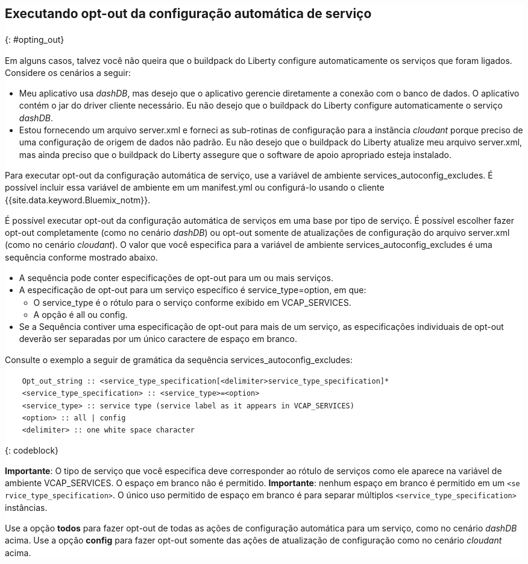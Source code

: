 ## Executando opt-out da configuração automática de serviço
{: #opting_out}

Em alguns casos, talvez você não queira que o buildpack do Liberty configure automaticamente os serviços que foram ligados. Considere os cenários a seguir:

* Meu aplicativo usa *dashDB*, mas desejo que o aplicativo gerencie diretamente a conexão com o banco de dados. O  aplicativo contém o jar do driver cliente necessário. Eu não desejo que o buildpack do Liberty configure automaticamente o serviço *dashDB*.
* Estou fornecendo um arquivo server.xml e forneci as sub-rotinas de configuração para a instância *cloudant*
porque preciso de uma configuração de origem de dados não padrão. Eu não desejo que o buildpack do Liberty atualize meu arquivo server.xml, mas ainda preciso que o buildpack do Liberty assegure que o software de apoio apropriado esteja instalado.

Para executar opt-out da configuração automática de serviço, use a variável de ambiente services_autoconfig_excludes. É
possível incluir essa variável de ambiente em um manifest.yml ou configurá-lo usando o cliente {{site.data.keyword.Bluemix_notm}}.

É possível executar opt-out da configuração automática de serviços em uma base por tipo de serviço. É possível escolher
fazer opt-out completamente (como no cenário *dashDB*) ou opt-out somente de atualizações de configuração do
arquivo server.xml (como no cenário *cloudant*). O valor que você especifica para a variável de ambiente
services_autoconfig_excludes é uma sequência conforme mostrado abaixo.

* A sequência pode conter especificações de opt-out para um ou mais serviços.
* A especificação de opt-out para um serviço específico é service_type=option, em que:
  * O service_type é o rótulo para o serviço conforme exibido em VCAP_SERVICES.
  * A opção é all ou config.
* Se a Sequência contiver uma especificação de opt-out para mais de um serviço, as especificações individuais de opt-out deverão ser separadas por um único caractere de espaço em branco.

Consulte o exemplo a seguir de gramática da sequência services_autoconfig_excludes:

```
    Opt_out_string :: <service_type_specification[<delimiter>service_type_specification]*
    <service_type_specification> :: <service_type>=<option>
    <service_type> :: service type (service label as it appears in VCAP_SERVICES)
    <option> :: all | config
    <delimiter> :: one white space character
```
{: codeblock}

**Importante**: O tipo de serviço que você especifica deve corresponder ao rótulo de serviços como ele aparece na variável de ambiente VCAP_SERVICES. O espaço em branco não é permitido.
**Importante**: nenhum espaço em branco é permitido em um `<service_type_specification>`. O
único uso permitido de espaço em branco é para separar múltiplos `<service_type_specification>`  instâncias.

Use a opção **todos** para fazer opt-out de todas as ações de configuração automática para um
serviço, como no cenário *dashDB* acima. Use a opção **config** para fazer opt-out somente das
ações de atualização de configuração como no cenário *cloudant* acima.
